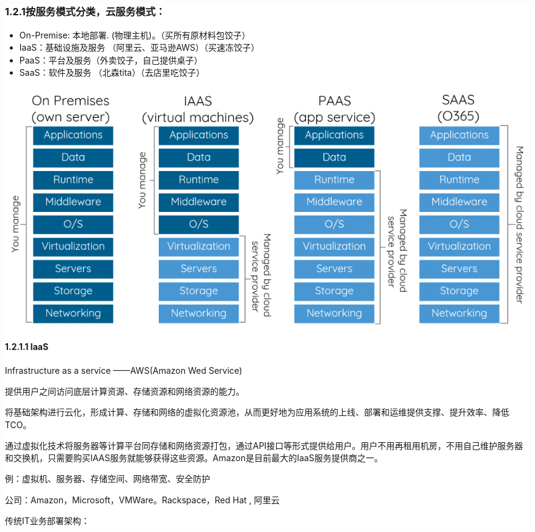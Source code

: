 ### 1.2.1按服务模式分类，云服务模式：

* On-Premise:  本地部署. (物理主机)。（买所有原材料包饺子）
* IaaS：基础设施及服务 （阿里云、亚马逊AWS）（买速冻饺子）
* PaaS：平台及服务（外卖饺子，自己提供桌子）
* SaaS：软件及服务 （北森tita）（去店里吃饺子）

![](./assets/Cloud-service-models.png)

#### 1.2.1.1 IaaS 

Infrastructure as a service ——AWS\(Amazon Wed Service\)

提供用户之间访问底层计算资源、存储资源和网络资源的能力。

将基础架构进行云化，形成计算、存储和网络的虚拟化资源池，从而更好地为应用系统的上线、部署和运维提供支撑、提升效率、降低TCO。

通过虚拟化技术将服务器等计算平台同存储和网络资源打包，通过API接口等形式提供给用户。用户不用再租用机房，不用自己维护服务器和交换机，只需要购买IAAS服务就能够获得这些资源。Amazon是目前最大的IaaS服务提供商之一。

例：虚拟机、服务器、存储空间、网络带宽、安全防护

公司：Amazon，Microsoft，VMWare。Rackspace，Red Hat , 阿里云

传统IT业务部署架构：
